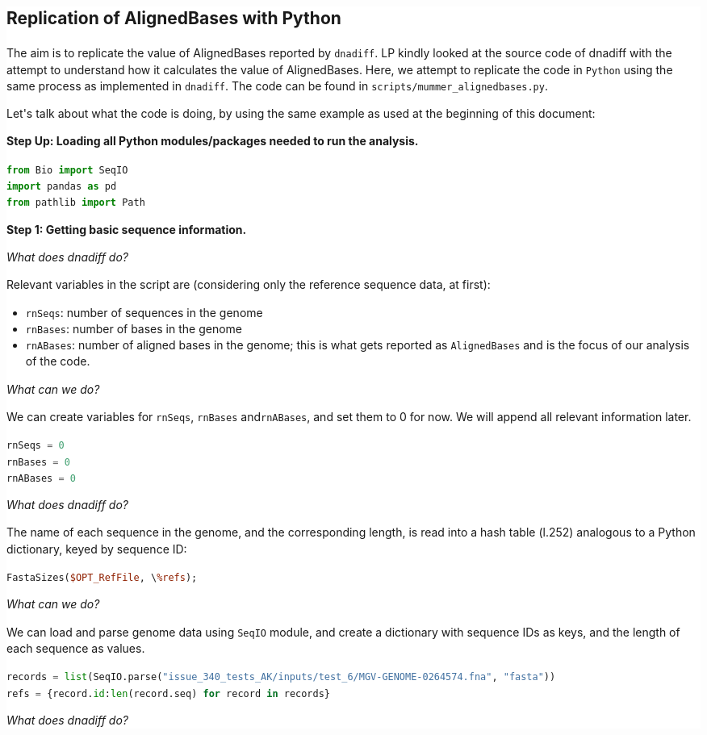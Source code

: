 ## Replication of AlignedBases with Python
The aim is to replicate the value of AlignedBases reported by `dnadiff`. LP kindly looked at the source code of dnadiff with the attempt to understand how it calculates the value of AlignedBases. Here, we attempt to replicate the code in `Python` using the same process as implemented in `dnadiff`. The code can be found in `scripts/mummer_alignedbases.py`. 

Let's talk about what the code is doing, by using the same example as used at the beginning of this document:

__Step Up: Loading all Python modules/packages needed to run the analysis.__

```python
from Bio import SeqIO
import pandas as pd
from pathlib import Path
```
__Step 1: Getting basic sequence information.__ 

_What does dnadiff do?_

Relevant variables in the script are (considering only the reference sequence data, at first):

- `rnSeqs`: number of sequences in the genome
- `rnBases`: number of bases in the genome
- `rnABases`: number of aligned bases in the genome; this is what gets reported as `AlignedBases` and is the focus of our analysis of the code.

_What can we do?_

We can create variables for `rnSeqs`, `rnBases` and`rnABases`, and set them to 0 for now. We will append all relevant information later.

```python 
rnSeqs = 0
rnBases = 0
rnABases = 0
```

_What does dnadiff do?_

The name of each sequence in the genome, and the corresponding length, is read into a hash table (l.252) analogous to a Python dictionary, keyed by sequence ID:

```perl
FastaSizes($OPT_RefFile, \%refs);
```

_What can we do?_

We can load and parse genome data using `SeqIO` module, and create a dictionary with sequence IDs as keys, and the length of each sequence as values. 

```python
records = list(SeqIO.parse("issue_340_tests_AK/inputs/test_6/MGV-GENOME-0264574.fna", "fasta"))
refs = {record.id:len(record.seq) for record in records}
```

_What does dnadiff do?_
